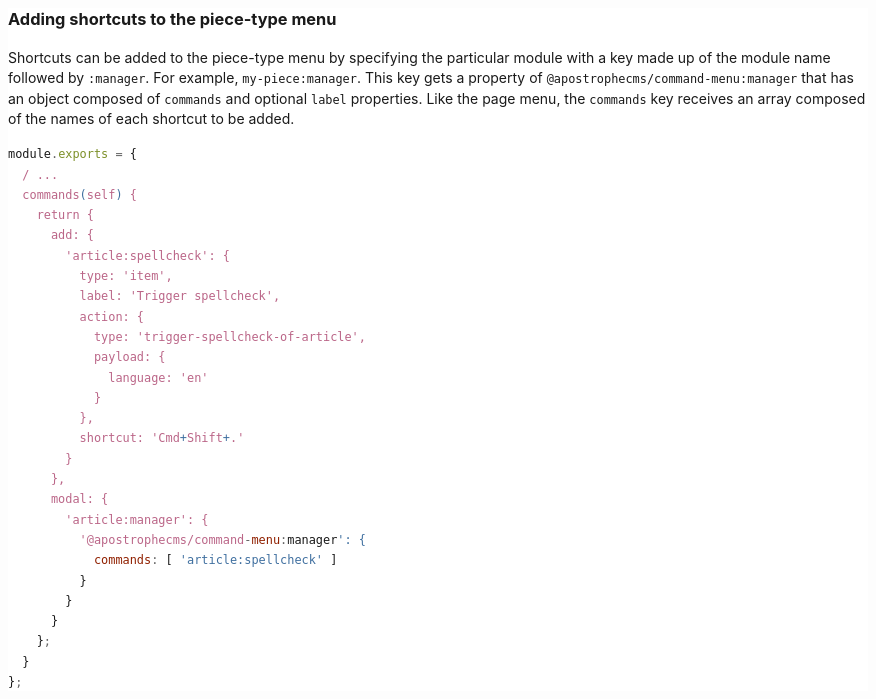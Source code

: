 ### Adding shortcuts to the piece-type menu

Shortcuts can be added to the piece-type menu by specifying the particular module with a key made up of the module name followed by `:manager`. For example, `my-piece:manager`. This key gets a property of `@apostrophecms/command-menu:manager` that has an object composed of `commands` and optional `label` properties. Like the page menu, the `commands` key receives an array composed of the names of each shortcut to be added.

<AposCodeBlock>

```javascript
module.exports = {
  / ...
  commands(self) {
    return {
      add: {
        'article:spellcheck': {
          type: 'item',
          label: 'Trigger spellcheck',
          action: {
            type: 'trigger-spellcheck-of-article',
            payload: {
              language: 'en'
            }
          },
          shortcut: 'Cmd+Shift+.'
        }
      },
      modal: {
        'article:manager': {
          '@apostrophecms/command-menu:manager': {
            commands: [ 'article:spellcheck' ]
          }
        }
      }
    };
  }
};

```

<template v-slot:caption>
/modules/article/index.js
</template>
</AposCodeBlock>
